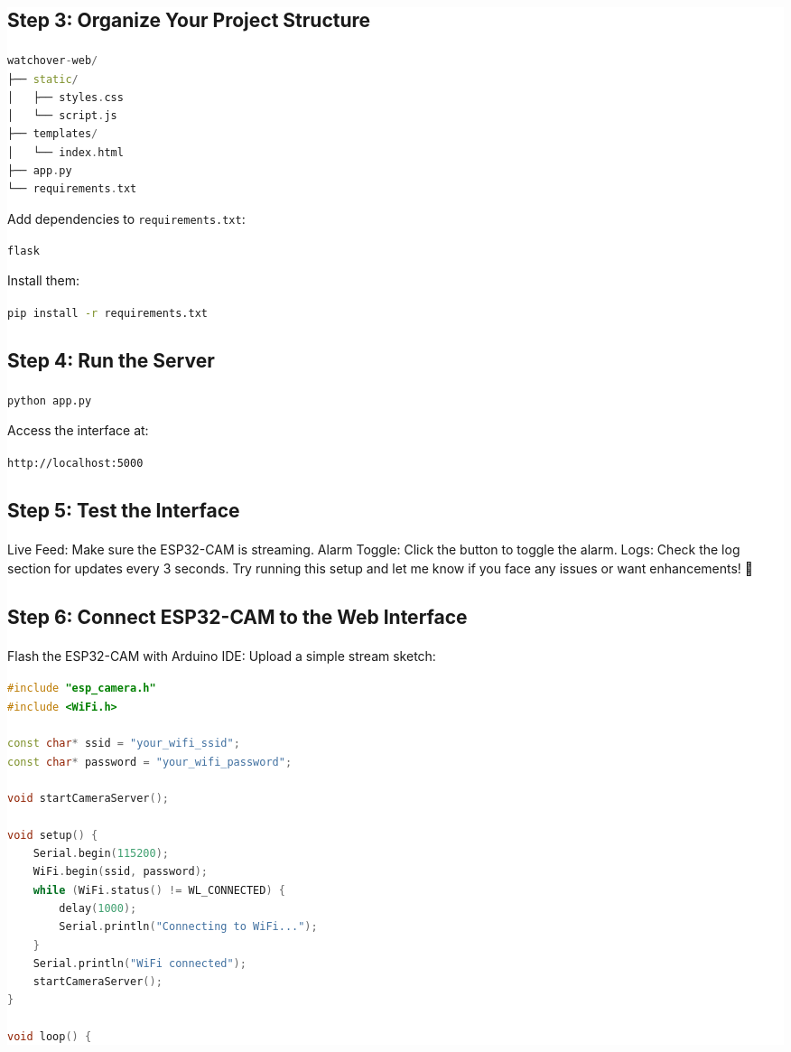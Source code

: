 ## Step 3: Organize Your Project Structure
```cpp
watchover-web/
├── static/
│   ├── styles.css
│   └── script.js
├── templates/
│   └── index.html
├── app.py
└── requirements.txt
```

Add dependencies to `requirements.txt`:

```nginx
flask
```

Install them:

```bash
pip install -r requirements.txt
```

## Step 4: Run the Server
```bash
python app.py
```

Access the interface at:

```arduino
http://localhost:5000
```

## Step 5: Test the Interface
Live Feed: Make sure the ESP32-CAM is streaming.
Alarm Toggle: Click the button to toggle the alarm.
Logs: Check the log section for updates every 3 seconds.
Try running this setup and let me know if you face any issues or want enhancements! 🚀

## Step 6: Connect ESP32-CAM to the Web Interface
Flash the ESP32-CAM with Arduino IDE:
Upload a simple stream sketch:

```cpp
#include "esp_camera.h"
#include <WiFi.h>

const char* ssid = "your_wifi_ssid";
const char* password = "your_wifi_password";

void startCameraServer();

void setup() {
    Serial.begin(115200);
    WiFi.begin(ssid, password);
    while (WiFi.status() != WL_CONNECTED) {
        delay(1000);
        Serial.println("Connecting to WiFi...");
    }
    Serial.println("WiFi connected");
    startCameraServer();
}

void loop() {
```